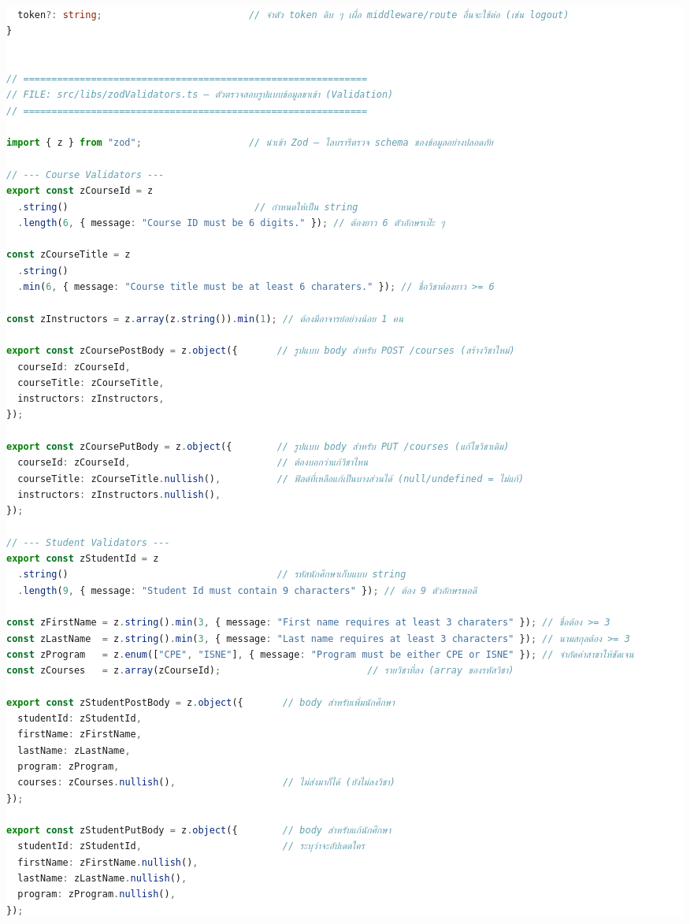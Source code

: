 ```typescript
  token?: string;                          // จำตัว token ดิบ ๆ เผื่อ middleware/route อื่นจะใช้ต่อ (เช่น logout)
}


// =============================================================
// FILE: src/libs/zodValidators.ts — ตัวตรวจสอบรูปแบบข้อมูลขาเข้า (Validation)
// =============================================================

import { z } from "zod";                   // นำเข้า Zod — ไลบรารีตรวจ schema ของข้อมูลอย่างปลอดภัย

// --- Course Validators ---
export const zCourseId = z
  .string()                                 // กำหนดให้เป็น string
  .length(6, { message: "Course ID must be 6 digits." }); // ต้องยาว 6 ตัวอักษรเป๊ะ ๆ

const zCourseTitle = z
  .string()
  .min(6, { message: "Course title must be at least 6 charaters." }); // ชื่อวิชาต้องยาว >= 6

const zInstructors = z.array(z.string()).min(1); // ต้องมีอาจารย์อย่างน้อย 1 คน

export const zCoursePostBody = z.object({       // รูปแบบ body สำหรับ POST /courses (สร้างวิชาใหม่)
  courseId: zCourseId,
  courseTitle: zCourseTitle,
  instructors: zInstructors,
});

export const zCoursePutBody = z.object({        // รูปแบบ body สำหรับ PUT /courses (แก้ไขวิชาเดิม)
  courseId: zCourseId,                          // ต้องบอกว่าแก้วิชาไหน
  courseTitle: zCourseTitle.nullish(),          // ฟิลด์ที่เหลือแก้เป็นบางส่วนได้ (null/undefined = ไม่แก้)
  instructors: zInstructors.nullish(),
});

// --- Student Validators ---
export const zStudentId = z
  .string()                                     // รหัสนักศึกษาเก็บแบบ string
  .length(9, { message: "Student Id must contain 9 characters" }); // ต้อง 9 ตัวอักษรพอดี

const zFirstName = z.string().min(3, { message: "First name requires at least 3 charaters" }); // ชื่อต้อง >= 3
const zLastName  = z.string().min(3, { message: "Last name requires at least 3 characters" }); // นามสกุลต้อง >= 3
const zProgram   = z.enum(["CPE", "ISNE"], { message: "Program must be either CPE or ISNE" }); // จำกัดค่าสาขาให้ชัดเจน
const zCourses   = z.array(zCourseId);                          // รายวิชาที่ลง (array ของรหัสวิชา)

export const zStudentPostBody = z.object({       // body สำหรับเพิ่มนักศึกษา
  studentId: zStudentId,
  firstName: zFirstName,
  lastName: zLastName,
  program: zProgram,
  courses: zCourses.nullish(),                   // ไม่ส่งมาก็ได้ (ยังไม่ลงวิชา)
});

export const zStudentPutBody = z.object({        // body สำหรับแก้นักศึกษา
  studentId: zStudentId,                         // ระบุว่าจะอัปเดตใคร
  firstName: zFirstName.nullish(),
  lastName: zLastName.nullish(),
  program: zProgram.nullish(),
});

```